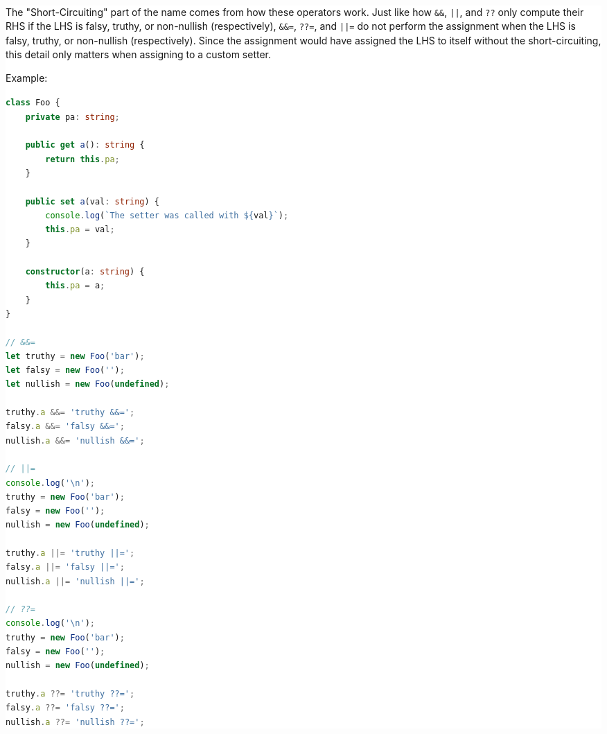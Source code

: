 The "Short-Circuiting" part of the name comes from how these operators work. Just like how `&&`, `||`, and `??` only compute their RHS if the LHS is falsy, truthy, or non-nullish (respectively), `&&=`, `??=`, and `||=` do not perform the assignment when the LHS is falsy, truthy, or non-nullish (respectively). Since the assignment would have assigned the LHS to itself without the short-circuiting, this detail only matters when assigning to a custom setter.

Example:
```TypeScript
class Foo {
    private pa: string;

    public get a(): string {
        return this.pa;
    }

    public set a(val: string) {
        console.log(`The setter was called with ${val}`);
        this.pa = val;
    }

    constructor(a: string) {
        this.pa = a;
    }
}

// &&=
let truthy = new Foo('bar');
let falsy = new Foo('');
let nullish = new Foo(undefined);

truthy.a &&= 'truthy &&=';
falsy.a &&= 'falsy &&=';
nullish.a &&= 'nullish &&=';

// ||=
console.log('\n');
truthy = new Foo('bar');
falsy = new Foo('');
nullish = new Foo(undefined);

truthy.a ||= 'truthy ||=';
falsy.a ||= 'falsy ||=';
nullish.a ||= 'nullish ||=';

// ??=
console.log('\n');
truthy = new Foo('bar');
falsy = new Foo('');
nullish = new Foo(undefined);

truthy.a ??= 'truthy ??=';
falsy.a ??= 'falsy ??=';
nullish.a ??= 'nullish ??=';
```
